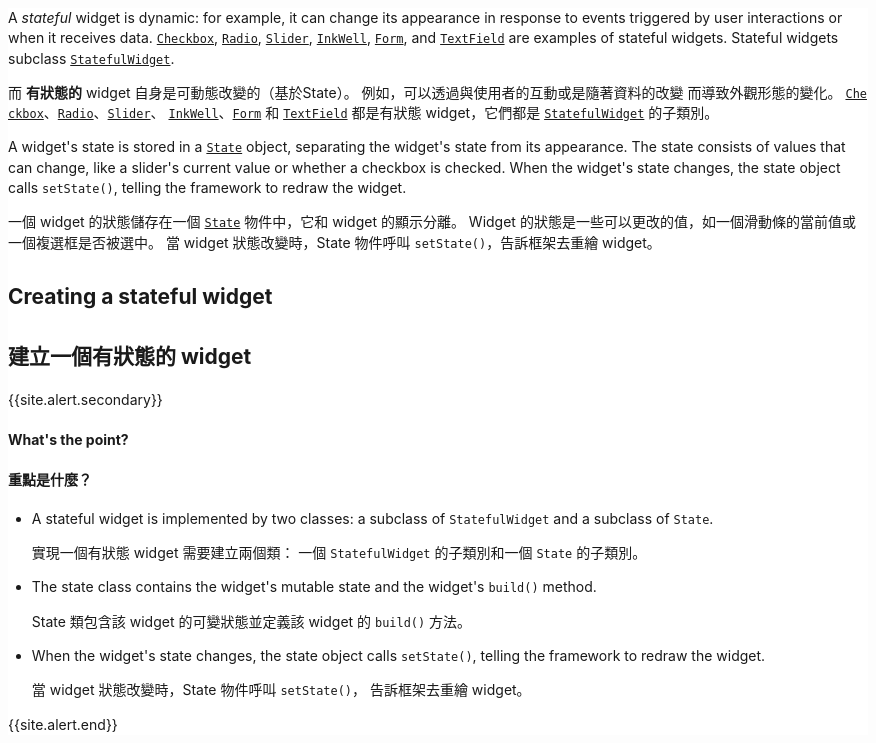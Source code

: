 A _stateful_ widget is dynamic: for example,
it can change its appearance in response to events
triggered by user interactions or when it receives data.
[`Checkbox`][], [`Radio`][], [`Slider`][],
[`InkWell`][], [`Form`][], and [`TextField`][]
are examples of stateful widgets. Stateful widgets
subclass [`StatefulWidget`][].

而 **有狀態的** widget 自身是可動態改變的（基於State）。
例如，可以透過與使用者的互動或是隨著資料的改變
而導致外觀形態的變化。
[`Checkbox`][]、[`Radio`][]、[`Slider`][]、
[`InkWell`][]、[`Form`][] 和 [`TextField`][] 
都是有狀態 widget，它們都是 [`StatefulWidget`][] 的子類別。

A widget's state is stored in a [`State`][] object,
separating the widget's state from its appearance.
The state consists of values that can change, like a
slider's current value or whether a checkbox is checked.
When the widget's state changes,
the state object calls `setState()`,
telling the framework to redraw the widget.

一個 widget 的狀態儲存在一個 [`State`][] 物件中，它和 widget 的顯示分離。
Widget 的狀態是一些可以更改的值，如一個滑動條的當前值或一個複選框是否被選中。
當 widget 狀態改變時，State 物件呼叫 `setState()`，告訴框架去重繪 widget。

## Creating a stateful widget

## 建立一個有狀態的 widget

{{site.alert.secondary}}

  <h4 class="no_toc">What's the point?</h4>

  <h4 class="no_toc">重點是什麼？</h4>

  * A stateful widget is implemented by two classes:
    a subclass of `StatefulWidget` and a subclass of `State`.

    實現一個有狀態 widget 需要建立兩個類：
    一個 `StatefulWidget` 的子類別和一個 `State` 的子類別。

  * The state class contains the widget's mutable state and
    the widget's `build()` method.

    State 類包含該 widget 的可變狀態並定義該 widget 的 `build()` 方法。

  * When the widget's state changes, the state object calls
    `setState()`, telling the framework to redraw the widget.

    當 widget 狀態改變時，State 物件呼叫 `setState()`，
    告訴框架去重繪 widget。

{{site.alert.end}}


  [Dart language tour]: {{site.dart-site}}/guides/language/language-tour
  [Libraries and visibility]: {{site.dart-site}}/guides/language/language-tour#libraries-and-visibility
[Android emulator]: {{site.url}}/get-started/install/windows#set-up-the-android-emulator
[`Checkbox`]: {{site.api}}/flutter/material/Checkbox-class.html
[`Cupertino`]: {{site.api}}/flutter/cupertino/cupertino-library.html
[Dart language documentation]: {{site.dart-site}}/language
[Debugging Flutter apps]: {{site.url}}/testing/debugging
[`DropdownButton`]: {{site.api}}/flutter/material/DropdownButton-class.html
[`TextButton`]: {{site.api}}/flutter/material/TextButton-class.html
[`FloatingActionButton`]: {{site.api}}/flutter/material/FloatingActionButton-class.html
[Flutter API documentation]: {{site.api}}
[Flutter cookbook]: {{site.url}}/cookbook
[Flutter's Layered Design CN]: https://www.bilibili.com/video/BV1b441157vV
[Flutter's Layered Design]: {{site.youtube-site}}/watch?v=dkyY9WCGMi0
[`FormField`]: {{site.api}}/flutter/widgets/FormField-class.html
[`Form`]: {{site.api}}/flutter/widgets/Form-class.html
[`foundation` library]: {{site.api}}/flutter/foundation/foundation-library.html
[`GestureDetector`]: {{site.api}}/flutter/widgets/GestureDetector-class.html
[Gestures]: {{site.url}}/cookbook/gestures
[Gestures in Flutter]: {{site.url}}/ui/interactivity/gestures
[Handling gestures]: {{site.url}}/ui#handling-gestures
[new-flutter-app]: {{site.url}}/get-started/test-drive
[`IconButton`]: {{site.api}}/flutter/material/IconButton-class.html
[`Icon`]: {{site.api}}/flutter/widgets/Icon-class.html
[`InkWell`]: {{site.api}}/flutter/material/InkWell-class.html
[iOS simulator]: {{site.url}}/get-started/install/macos#set-up-the-ios-simulator
[building layouts tutorial]: {{site.url}}/ui/layout/tutorial
[building layouts tutorial (step 6)]: {{site.url}}/ui/layout/tutorial#step-6-final-touch
[community]: {{site.main-url}}/community
[Handle taps]: {{site.url}}/cookbook/gestures/handling-taps
[`lake.jpg`]: {{examples}}/layout/lakes/step6/images/lake.jpg
[Libraries and imports]: {{site.dart-site}}/language/libraries
[`ListView`]: {{site.api}}/flutter/widgets/ListView-class.html
[`main.dart`]: {{examples}}/layout/lakes/step6/lib/main.dart
[Managing state]: #managing-state
[Material Design guidelines]: {{site.material}}/styles
[`meta.dart`]: {{site.pub}}/packages/meta
[`pubspec.yaml`]: {{examples}}/layout/lakes/step6/pubspec.yaml
[`Radio`]: {{site.api}}/flutter/material/Radio-class.html
[`ElevatedButton`]: {{site.api}}/flutter/material/ElevatedButton-class.html
[repo]: {{site.repo.gallery}}
[running app]: {{site.gallery}}
[set up]: {{site.url}}/get-started/install
[`SizedBox`]: {{site.api}}/flutter/widgets/SizedBox-class.html
[`Slider`]: {{site.api}}/flutter/material/Slider-class.html
[`State`]: {{site.api}}/flutter/widgets/State-class.html
[`StatefulWidget`]: {{site.api}}/flutter/widgets/StatefulWidget-class.html
[`StatelessWidget`]: {{site.api}}/flutter/widgets/StatelessWidget-class.html
[`Switch`]: {{site.api}}/flutter/material/Switch-class.html
[`TextField`]: {{site.api}}/flutter/material/TextField-class.html
[`Text`]: {{site.api}}/flutter/widgets/Text-class.html
[`widget`]: {{site.api}}/flutter/widgets/State/widget.html
